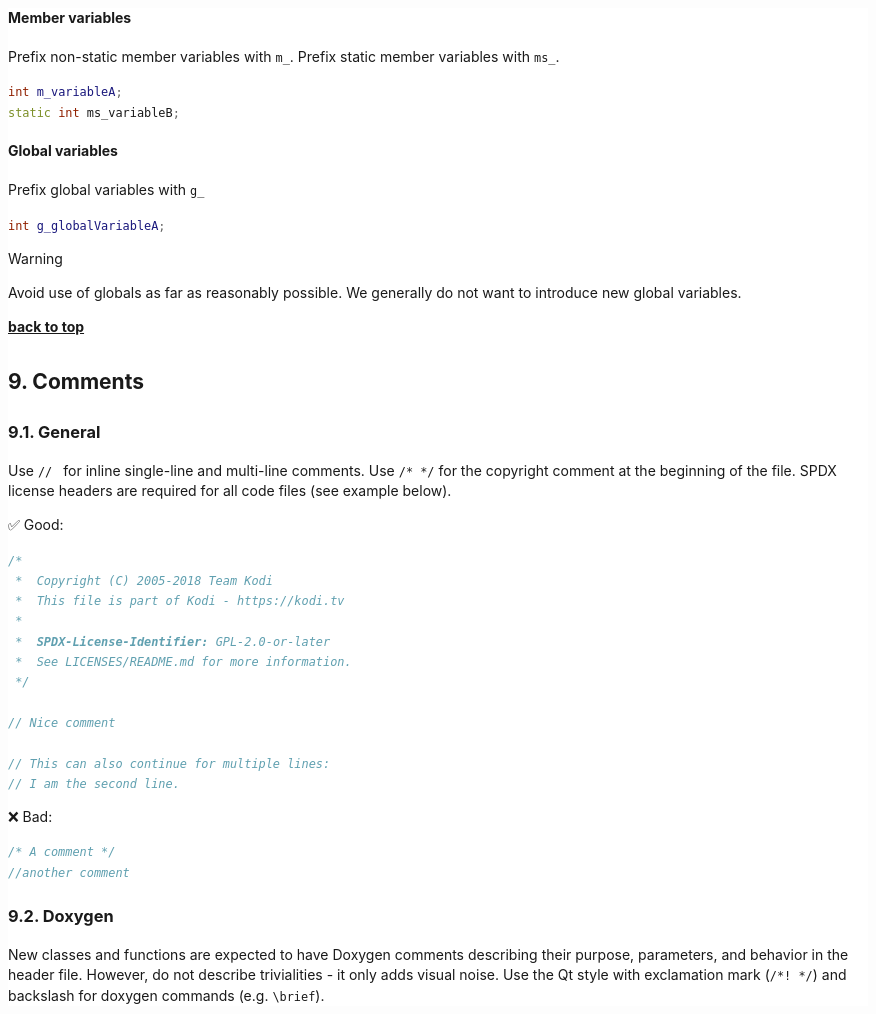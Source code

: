 #### Member variables
Prefix non-static member variables with `m_`. Prefix static member variables with `ms_`.
```cpp
int m_variableA;
static int ms_variableB;
```

#### Global variables
Prefix global variables with `g_`
```cpp
int g_globalVariableA;
```

> [!WARNING]  
> Avoid use of globals as far as reasonably possible. We generally do not want to introduce new global variables.

**[back to top](#table-of-contents)**

## 9. Comments

### 9.1. General

Use `// ` for inline single-line and multi-line comments. Use `/* */` for the copyright comment at the beginning of the file. SPDX license headers are required for all code files (see example below).

✅ Good:
```cpp
/*
 *  Copyright (C) 2005-2018 Team Kodi
 *  This file is part of Kodi - https://kodi.tv
 *
 *  SPDX-License-Identifier: GPL-2.0-or-later
 *  See LICENSES/README.md for more information.
 */

// Nice comment

// This can also continue for multiple lines:
// I am the second line.
```

❌ Bad:
```cpp
/* A comment */
//another comment
```

### 9.2. Doxygen

New classes and functions are expected to have Doxygen comments describing their purpose, parameters, and behavior in the header file. However, do not describe trivialities - it only adds visual noise. Use the Qt style with exclamation mark (`/*! */`) and backslash for doxygen commands (e.g. `\brief`).
